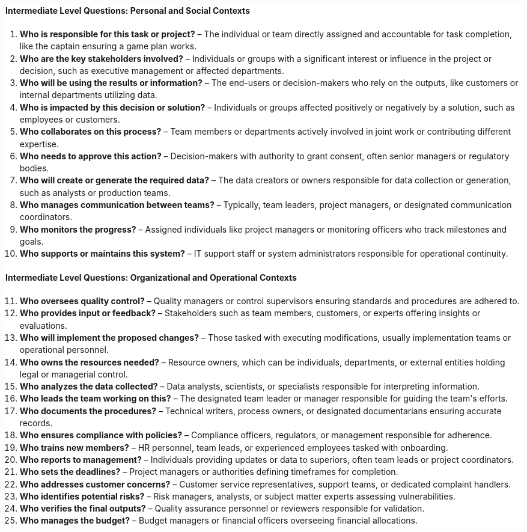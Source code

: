 #### Intermediate Level Questions: Personal and Social Contexts

1.  **Who is responsible for this task or project?** – The individual or team directly assigned and accountable for task completion, like the captain ensuring a game plan works.
2.  **Who are the key stakeholders involved?** – Individuals or groups with a significant interest or influence in the project or decision, such as executive management or affected departments.
3.  **Who will be using the results or information?** – The end-users or decision-makers who rely on the outputs, like customers or internal departments utilizing data.
4.  **Who is impacted by this decision or solution?** – Individuals or groups affected positively or negatively by a solution, such as employees or customers.
5.  **Who collaborates on this process?** – Team members or departments actively involved in joint work or contributing different expertise.
6.  **Who needs to approve this action?** – Decision-makers with authority to grant consent, often senior managers or regulatory bodies.
7.  **Who will create or generate the required data?** – The data creators or owners responsible for data collection or generation, such as analysts or production teams.
8.  **Who manages communication between teams?** – Typically, team leaders, project managers, or designated communication coordinators.
9.  **Who monitors the progress?** – Assigned individuals like project managers or monitoring officers who track milestones and goals.
10. **Who supports or maintains this system?** – IT support staff or system administrators responsible for operational continuity.

#### Intermediate Level Questions: Organizational and Operational Contexts

11. **Who oversees quality control?** – Quality managers or control supervisors ensuring standards and procedures are adhered to.
12. **Who provides input or feedback?** – Stakeholders such as team members, customers, or experts offering insights or evaluations.
13. **Who will implement the proposed changes?** – Those tasked with executing modifications, usually implementation teams or operational personnel.
14. **Who owns the resources needed?** – Resource owners, which can be individuals, departments, or external entities holding legal or managerial control.
15. **Who analyzes the data collected?** – Data analysts, scientists, or specialists responsible for interpreting information.
16. **Who leads the team working on this?** – The designated team leader or manager responsible for guiding the team's efforts.
17. **Who documents the procedures?** – Technical writers, process owners, or designated documentarians ensuring accurate records.
18. **Who ensures compliance with policies?** – Compliance officers, regulators, or management responsible for adherence.
19. **Who trains new members?** – HR personnel, team leads, or experienced employees tasked with onboarding.
20. **Who reports to management?** – Individuals providing updates or data to superiors, often team leads or project coordinators.
21. **Who sets the deadlines?** – Project managers or authorities defining timeframes for completion.
22. **Who addresses customer concerns?** – Customer service representatives, support teams, or dedicated complaint handlers.
23. **Who identifies potential risks?** – Risk managers, analysts, or subject matter experts assessing vulnerabilities.
24. **Who verifies the final outputs?** – Quality assurance personnel or reviewers responsible for validation.
25. **Who manages the budget?** – Budget managers or financial officers overseeing financial allocations.
